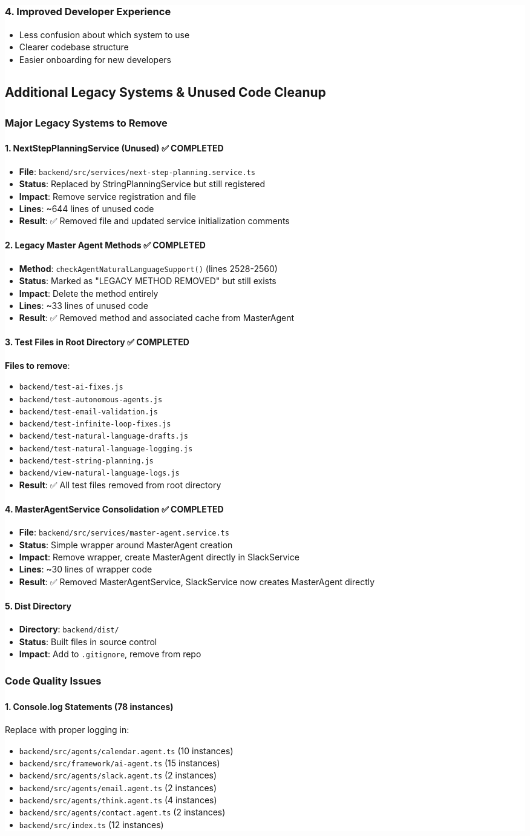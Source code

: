 ### 4. Improved Developer Experience
- Less confusion about which system to use
- Clearer codebase structure
- Easier onboarding for new developers

## Additional Legacy Systems & Unused Code Cleanup

### Major Legacy Systems to Remove

#### 1. NextStepPlanningService (Unused) ✅ COMPLETED
- **File**: `backend/src/services/next-step-planning.service.ts`
- **Status**: Replaced by StringPlanningService but still registered
- **Impact**: Remove service registration and file
- **Lines**: ~644 lines of unused code
- **Result**: ✅ Removed file and updated service initialization comments

#### 2. Legacy Master Agent Methods ✅ COMPLETED
- **Method**: `checkAgentNaturalLanguageSupport()` (lines 2528-2560)
- **Status**: Marked as "LEGACY METHOD REMOVED" but still exists
- **Impact**: Delete the method entirely
- **Lines**: ~33 lines of unused code
- **Result**: ✅ Removed method and associated cache from MasterAgent

#### 3. Test Files in Root Directory ✅ COMPLETED
**Files to remove**:
- `backend/test-ai-fixes.js`
- `backend/test-autonomous-agents.js`
- `backend/test-email-validation.js`
- `backend/test-infinite-loop-fixes.js`
- `backend/test-natural-language-drafts.js`
- `backend/test-natural-language-logging.js`
- `backend/test-string-planning.js`
- `backend/view-natural-language-logs.js`
- **Result**: ✅ All test files removed from root directory

#### 4. MasterAgentService Consolidation ✅ COMPLETED
- **File**: `backend/src/services/master-agent.service.ts`
- **Status**: Simple wrapper around MasterAgent creation
- **Impact**: Remove wrapper, create MasterAgent directly in SlackService
- **Lines**: ~30 lines of wrapper code
- **Result**: ✅ Removed MasterAgentService, SlackService now creates MasterAgent directly

#### 5. Dist Directory
- **Directory**: `backend/dist/`
- **Status**: Built files in source control
- **Impact**: Add to `.gitignore`, remove from repo

### Code Quality Issues

#### 1. Console.log Statements (78 instances)
Replace with proper logging in:
- `backend/src/agents/calendar.agent.ts` (10 instances)
- `backend/src/framework/ai-agent.ts` (15 instances)
- `backend/src/agents/slack.agent.ts` (2 instances)
- `backend/src/agents/email.agent.ts` (2 instances)
- `backend/src/agents/think.agent.ts` (4 instances)
- `backend/src/agents/contact.agent.ts` (2 instances)
- `backend/src/index.ts` (12 instances)
